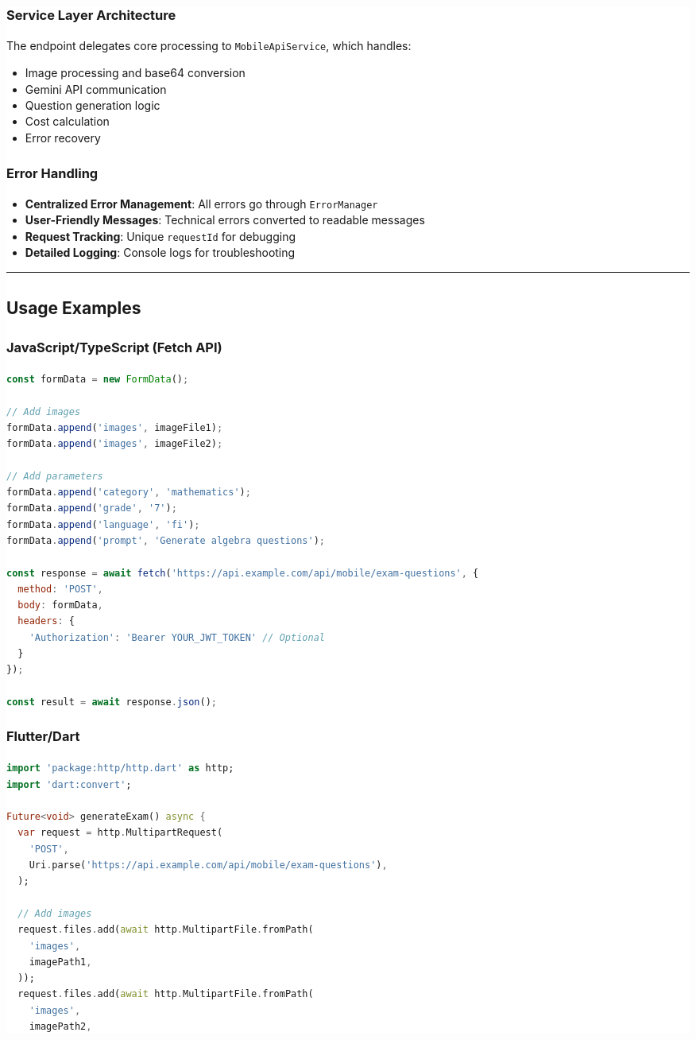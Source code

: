 ### Service Layer Architecture
The endpoint delegates core processing to `MobileApiService`, which handles:
- Image processing and base64 conversion
- Gemini API communication
- Question generation logic
- Cost calculation
- Error recovery

### Error Handling
- **Centralized Error Management**: All errors go through `ErrorManager`
- **User-Friendly Messages**: Technical errors converted to readable messages
- **Request Tracking**: Unique `requestId` for debugging
- **Detailed Logging**: Console logs for troubleshooting

---

## Usage Examples

### JavaScript/TypeScript (Fetch API)
```javascript
const formData = new FormData();

// Add images
formData.append('images', imageFile1);
formData.append('images', imageFile2);

// Add parameters
formData.append('category', 'mathematics');
formData.append('grade', '7');
formData.append('language', 'fi');
formData.append('prompt', 'Generate algebra questions');

const response = await fetch('https://api.example.com/api/mobile/exam-questions', {
  method: 'POST',
  body: formData,
  headers: {
    'Authorization': 'Bearer YOUR_JWT_TOKEN' // Optional
  }
});

const result = await response.json();
```

### Flutter/Dart
```dart
import 'package:http/http.dart' as http;
import 'dart:convert';

Future<void> generateExam() async {
  var request = http.MultipartRequest(
    'POST',
    Uri.parse('https://api.example.com/api/mobile/exam-questions'),
  );

  // Add images
  request.files.add(await http.MultipartFile.fromPath(
    'images',
    imagePath1,
  ));
  request.files.add(await http.MultipartFile.fromPath(
    'images',
    imagePath2,
```